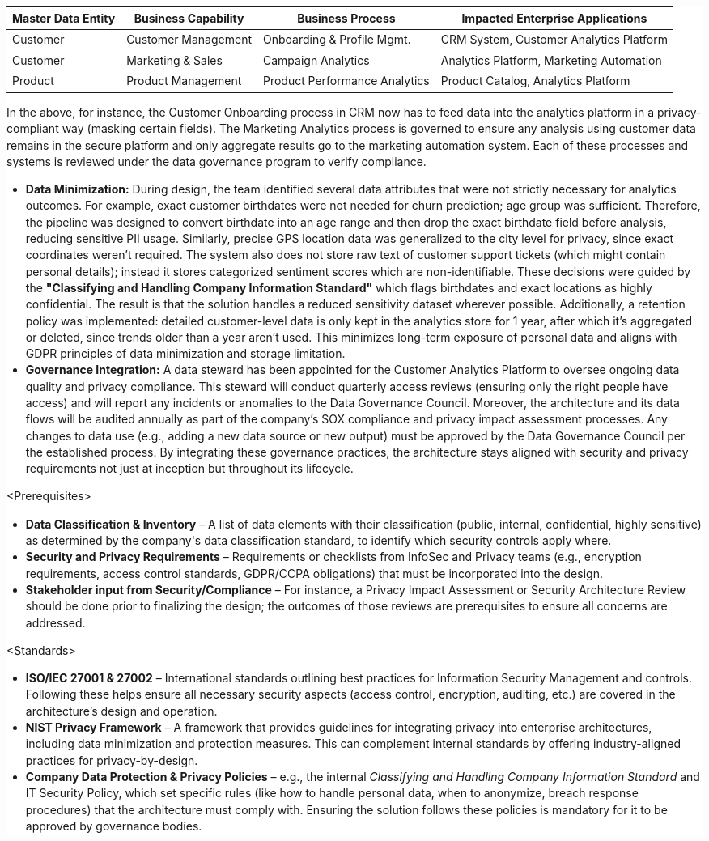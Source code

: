 | Master Data Entity | Business Capability | Business Process              | Impacted Enterprise Applications         |
| ------------------ | ------------------- | ----------------------------- | ---------------------------------------- |
| Customer           | Customer Management | Onboarding & Profile Mgmt.    | CRM System, Customer Analytics Platform  |
| Customer           | Marketing & Sales   | Campaign Analytics            | Analytics Platform, Marketing Automation |
| Product            | Product Management  | Product Performance Analytics | Product Catalog, Analytics Platform      |

In the above, for instance, the Customer Onboarding process in CRM now has to feed data into the analytics platform in a privacy-compliant way (masking certain fields). The Marketing Analytics process is governed to ensure any analysis using customer data remains in the secure platform and only aggregate results go to the marketing automation system. Each of these processes and systems is reviewed under the data governance program to verify compliance.

* **Data Minimization:** During design, the team identified several data attributes that were not strictly necessary for analytics outcomes. For example, exact customer birthdates were not needed for churn prediction; age group was sufficient. Therefore, the pipeline was designed to convert birthdate into an age range and then drop the exact birthdate field before analysis, reducing sensitive PII usage. Similarly, precise GPS location data was generalized to the city level for privacy, since exact coordinates weren’t required. The system also does not store raw text of customer support tickets (which might contain personal details); instead it stores categorized sentiment scores which are non-identifiable. These decisions were guided by the **"Classifying and Handling Company Information Standard"** which flags birthdates and exact locations as highly confidential. The result is that the solution handles a reduced sensitivity dataset wherever possible. Additionally, a retention policy was implemented: detailed customer-level data is only kept in the analytics store for 1 year, after which it’s aggregated or deleted, since trends older than a year aren’t used. This minimizes long-term exposure of personal data and aligns with GDPR principles of data minimization and storage limitation.
* **Governance Integration:** A data steward has been appointed for the Customer Analytics Platform to oversee ongoing data quality and privacy compliance. This steward will conduct quarterly access reviews (ensuring only the right people have access) and will report any incidents or anomalies to the Data Governance Council. Moreover, the architecture and its data flows will be audited annually as part of the company’s SOX compliance and privacy impact assessment processes. Any changes to data use (e.g., adding a new data source or new output) must be approved by the Data Governance Council per the established process. By integrating these governance practices, the architecture stays aligned with security and privacy requirements not just at inception but throughout its lifecycle.

\<Prerequisites\>
  
* **Data Classification & Inventory** – A list of data elements with their classification (public, internal, confidential, highly sensitive) as determined by the company's data classification standard, to identify which security controls apply where.  
* **Security and Privacy Requirements** – Requirements or checklists from InfoSec and Privacy teams (e.g., encryption requirements, access control standards, GDPR/CCPA obligations) that must be incorporated into the design.  
* **Stakeholder input from Security/Compliance** – For instance, a Privacy Impact Assessment or Security Architecture Review should be done prior to finalizing the design; the outcomes of those reviews are prerequisites to ensure all concerns are addressed.

\<Standards\>
  
* **ISO/IEC 27001 & 27002** – International standards outlining best practices for Information Security Management and controls. Following these helps ensure all necessary security aspects (access control, encryption, auditing, etc.) are covered in the architecture’s design and operation.  
* **NIST Privacy Framework** – A framework that provides guidelines for integrating privacy into enterprise architectures, including data minimization and protection measures. This can complement internal standards by offering industry-aligned practices for privacy-by-design.  
* **Company Data Protection & Privacy Policies** – e.g., the internal *Classifying and Handling Company Information Standard* and IT Security Policy, which set specific rules (like how to handle personal data, when to anonymize, breach response procedures) that the architecture must comply with. Ensuring the solution follows these policies is mandatory for it to be approved by governance bodies.

